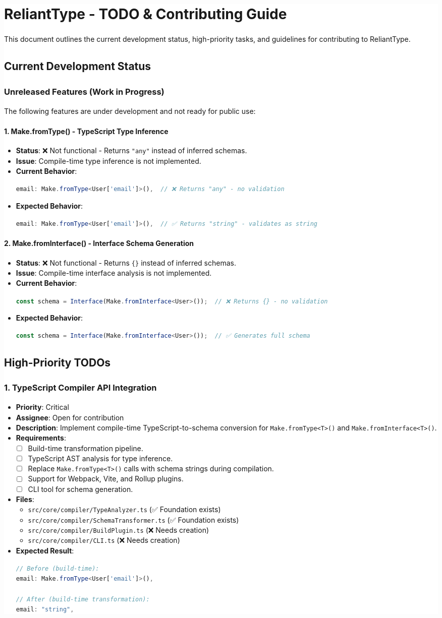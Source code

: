 # ReliantType - TODO & Contributing Guide
 
This document outlines the current development status, high-priority tasks, and guidelines for contributing to ReliantType.

## Current Development Status

### Unreleased Features (Work in Progress)

The following features are under development and not ready for public use:

#### 1. Make.fromType<T>() - TypeScript Type Inference
- **Status**: ❌ Not functional - Returns `"any"` instead of inferred schemas.
- **Issue**: Compile-time type inference is not implemented.
- **Current Behavior**:
  ```typescript
  email: Make.fromType<User['email']>(),  // ❌ Returns "any" - no validation
  ```
- **Expected Behavior**:
  ```typescript
  email: Make.fromType<User['email']>(),  // ✅ Returns "string" - validates as string
  ```

#### 2. Make.fromInterface<T>() - Interface Schema Generation
- **Status**: ❌ Not functional - Returns `{}` instead of inferred schemas.
- **Issue**: Compile-time interface analysis is not implemented.
- **Current Behavior**:
  ```typescript
  const schema = Interface(Make.fromInterface<User>());  // ❌ Returns {} - no validation
  ```
- **Expected Behavior**:
  ```typescript
  const schema = Interface(Make.fromInterface<User>());  // ✅ Generates full schema
  ```

## High-Priority TODOs

### 1. TypeScript Compiler API Integration
- **Priority**: Critical
- **Assignee**: Open for contribution
- **Description**: Implement compile-time TypeScript-to-schema conversion for `Make.fromType<T>()` and `Make.fromInterface<T>()`.
- **Requirements**:
  - [ ] Build-time transformation pipeline.
  - [ ] TypeScript AST analysis for type inference.
  - [ ] Replace `Make.fromType<T>()` calls with schema strings during compilation.
  - [ ] Support for Webpack, Vite, and Rollup plugins.
  - [ ] CLI tool for schema generation.
- **Files**:
  - `src/core/compiler/TypeAnalyzer.ts` (✅ Foundation exists)
  - `src/core/compiler/SchemaTransformer.ts` (✅ Foundation exists)
  - `src/core/compiler/BuildPlugin.ts` (❌ Needs creation)
  - `src/core/compiler/CLI.ts` (❌ Needs creation)
- **Expected Result**:
  ```typescript
  // Before (build-time):
  email: Make.fromType<User['email']>(),

  // After (build-time transformation):
  email: "string",
  ```
